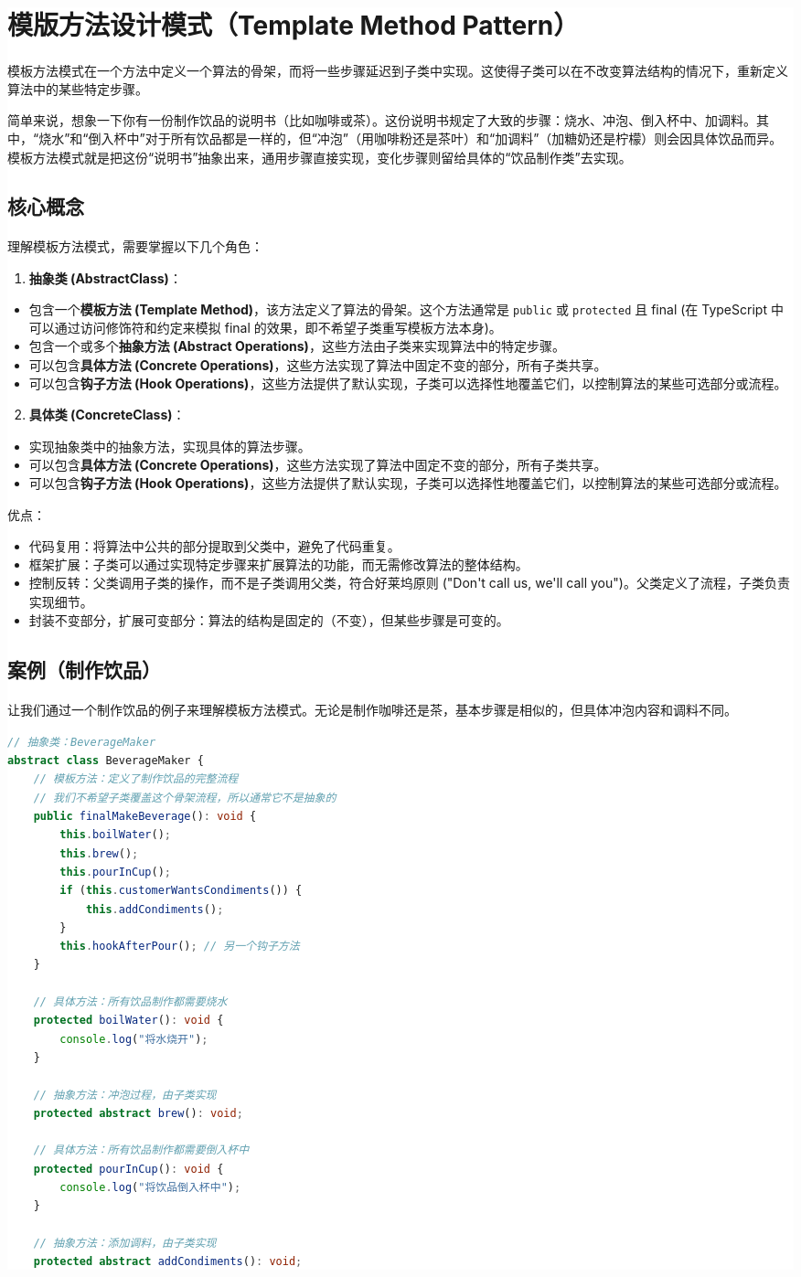 # 模版方法设计模式（Template Method Pattern）

模板方法模式在一个方法中定义一个算法的骨架，而将一些步骤延迟到子类中实现。这使得子类可以在不改变算法结构的情况下，重新定义算法中的某些特定步骤。

简单来说，想象一下你有一份制作饮品的说明书（比如咖啡或茶）。这份说明书规定了大致的步骤：烧水、冲泡、倒入杯中、加调料。其中，“烧水”和“倒入杯中”对于所有饮品都是一样的，但“冲泡”（用咖啡粉还是茶叶）和“加调料”（加糖奶还是柠檬）则会因具体饮品而异。模板方法模式就是把这份“说明书”抽象出来，通用步骤直接实现，变化步骤则留给具体的“饮品制作类”去实现。

## 核心概念

理解模板方法模式，需要掌握以下几个角色：

1. **抽象类 (AbstractClass)**：

- 包含一个**模板方法 (Template Method)**，该方法定义了算法的骨架。这个方法通常是 `public` 或 `protected` 且 final (在 TypeScript 中可以通过访问修饰符和约定来模拟 final 的效果，即不希望子类重写模板方法本身)。
- 包含一个或多个**抽象方法 (Abstract Operations)**，这些方法由子类来实现算法中的特定步骤。
- 可以包含**具体方法 (Concrete Operations)**，这些方法实现了算法中固定不变的部分，所有子类共享。
- 可以包含**钩子方法 (Hook Operations)**，这些方法提供了默认实现，子类可以选择性地覆盖它们，以控制算法的某些可选部分或流程。

2. **具体类 (ConcreteClass)**：

- 实现抽象类中的抽象方法，实现具体的算法步骤。
- 可以包含**具体方法 (Concrete Operations)**，这些方法实现了算法中固定不变的部分，所有子类共享。
- 可以包含**钩子方法 (Hook Operations)**，这些方法提供了默认实现，子类可以选择性地覆盖它们，以控制算法的某些可选部分或流程。

优点：

- 代码复用：将算法中公共的部分提取到父类中，避免了代码重复。
- 框架扩展：子类可以通过实现特定步骤来扩展算法的功能，而无需修改算法的整体结构。
- 控制反转：父类调用子类的操作，而不是子类调用父类，符合好莱坞原则 ("Don't call us, we'll call you")。父类定义了流程，子类负责实现细节。
- 封装不变部分，扩展可变部分：算法的结构是固定的（不变），但某些步骤是可变的。

## 案例（制作饮品）

让我们通过一个制作饮品的例子来理解模板方法模式。无论是制作咖啡还是茶，基本步骤是相似的，但具体冲泡内容和调料不同。

```ts
// 抽象类：BeverageMaker
abstract class BeverageMaker {
    // 模板方法：定义了制作饮品的完整流程
    // 我们不希望子类覆盖这个骨架流程，所以通常它不是抽象的
    public finalMakeBeverage(): void {
        this.boilWater();
        this.brew();
        this.pourInCup();
        if (this.customerWantsCondiments()) {
            this.addCondiments();
        }
        this.hookAfterPour(); // 另一个钩子方法
    }

    // 具体方法：所有饮品制作都需要烧水
    protected boilWater(): void {
        console.log("将水烧开");
    }

    // 抽象方法：冲泡过程，由子类实现
    protected abstract brew(): void;

    // 具体方法：所有饮品制作都需要倒入杯中
    protected pourInCup(): void {
        console.log("将饮品倒入杯中");
    }

    // 抽象方法：添加调料，由子类实现
    protected abstract addCondiments(): void;
```